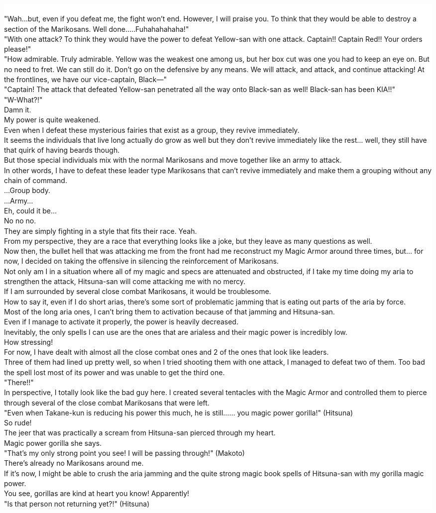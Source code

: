 <br/>
"Wah…but, even if you defeat me, the fight won’t end. However, I will praise you. To think that they would be able to destroy a section of the Marikosans. Well done…..Fuhahahahaha!" <br/>
"With one attack? To think they would have the power to defeat Yellow-san with one attack. Captain!! Captain Red!! Your orders please!" <br/>
"How admirable. Truly admirable. Yellow was the weakest one among us, but her box cut <a beard style, apparently> was one you had to keep an eye on. But no need to fret. We can still do it. Don’t go on the defensive by any means. We will attack, and attack, and continue attacking! At the frontlines, we have our vice-captain, Black—" <br/>
"Captain! The attack that defeated Yellow-san penetrated all the way onto Black-san as well! Black-san has been KIA!!" <br/>
"W-What?!" <br/>
Damn it.<br/>
My power is quite weakened.<br/>
Even when I defeat these mysterious fairies that exist as a group, they revive immediately.<br/>
It seems the individuals that live long actually do grow as well but they don’t revive immediately like the rest… well, they still have that quirk of having beards though.<br/>
But those special individuals mix with the normal Marikosans and move together like an army to attack.<br/>
In other words, I have to defeat these leader type Marikosans that can’t revive immediately and make them a grouping without any chain of command.<br/>
…Group body.<br/>
…Army… <br/>
Eh, could it be…<br/>
No no no.<br/>
They are simply fighting in a style that fits their race. Yeah.<br/>
From my perspective, they are a race that everything looks like a joke, but they leave as many questions as well.<br/>
Now then, the bullet hell that was attacking me from the front had me reconstruct my Magic Armor around three times, but… for now, I decided on taking the offensive in silencing the reinforcement of Marikosans.<br/>
Not only am I in a situation where all of my magic and specs are attenuated and obstructed, if I take my time doing my aria to strengthen the attack, Hitsuna-san will come attacking me with no mercy.<br/>
If I am surrounded by several close combat Marikosans, it would be troublesome.<br/>
How to say it, even if I do short arias, there’s some sort of problematic jamming that is eating out parts of the aria by force.<br/>
Most of the long aria ones, I can’t bring them to activation because of that jamming and Hitsuna-san. <br/>
Even if I manage to activate it properly, the power is heavily decreased.<br/>
Inevitably, the only spells I can use are the ones that are arialess and their magic power is incredibly low.<br/>
How stressing!<br/>
For now, I have dealt with almost all the close combat ones and 2 of the ones that look like leaders.<br/>
Three of them had lined up pretty well, so when I tried shooting them with one attack, I managed to defeat two of them. Too bad the spell lost most of its power and was unable to get the third one.<br/>
"There!!"<br/>
In perspective, I totally look like the bad guy here. I created several tentacles with the Magic Armor and controlled them to pierce through several of the close combat Marikosans that were left.<br/>
"Even when Takane-kun is reducing his power this much, he is still…… you magic power gorilla!" (Hitsuna)<br/>
So rude!<br/>
The jeer that was practically a scream from Hitsuna-san pierced through my heart.<br/>
Magic power gorilla she says.<br/>
"That’s my only strong point you see! I will be passing through!" (Makoto)<br/>
There’s already no Marikosans around me.<br/>
If it’s now, I might be able to crush the aria jamming and the quite strong magic book spells of Hitsuna-san with my gorilla magic power.<br/>
You see, gorillas are kind at heart you know! Apparently! <Gorilla-sensei made Gintama, hence, gorillas are the superior race><br/>
"Is that person not returning yet?!" (Hitsuna)<br/>
